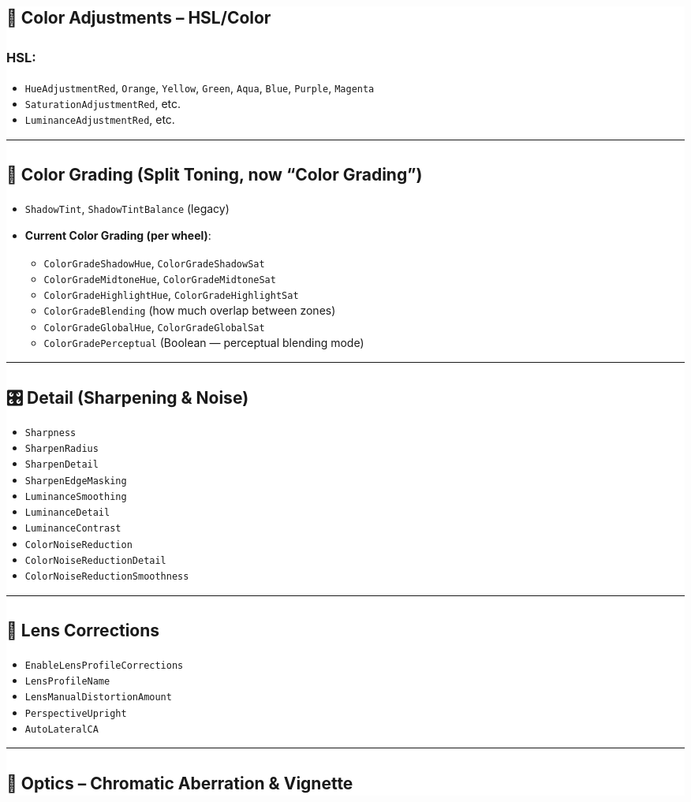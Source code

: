 ## 🎨 **Color Adjustments – HSL/Color**

### HSL:

* `HueAdjustmentRed`, `Orange`, `Yellow`, `Green`, `Aqua`, `Blue`, `Purple`, `Magenta`
* `SaturationAdjustmentRed`, etc.
* `LuminanceAdjustmentRed`, etc.

---

## 🌈 **Color Grading (Split Toning, now “Color Grading”)**

* `ShadowTint`, `ShadowTintBalance` (legacy)
* **Current Color Grading (per wheel)**:

  * `ColorGradeShadowHue`, `ColorGradeShadowSat`
  * `ColorGradeMidtoneHue`, `ColorGradeMidtoneSat`
  * `ColorGradeHighlightHue`, `ColorGradeHighlightSat`
  * `ColorGradeBlending` (how much overlap between zones)
  * `ColorGradeGlobalHue`, `ColorGradeGlobalSat`
  * `ColorGradePerceptual` (Boolean — perceptual blending mode)

---

## 🎛 **Detail (Sharpening & Noise)**

* `Sharpness`
* `SharpenRadius`
* `SharpenDetail`
* `SharpenEdgeMasking`
* `LuminanceSmoothing`
* `LuminanceDetail`
* `LuminanceContrast`
* `ColorNoiseReduction`
* `ColorNoiseReductionDetail`
* `ColorNoiseReductionSmoothness`

---

## 🔎 **Lens Corrections**

* `EnableLensProfileCorrections`
* `LensProfileName`
* `LensManualDistortionAmount`
* `PerspectiveUpright`
* `AutoLateralCA`

---

## 🧊 **Optics – Chromatic Aberration & Vignette**
